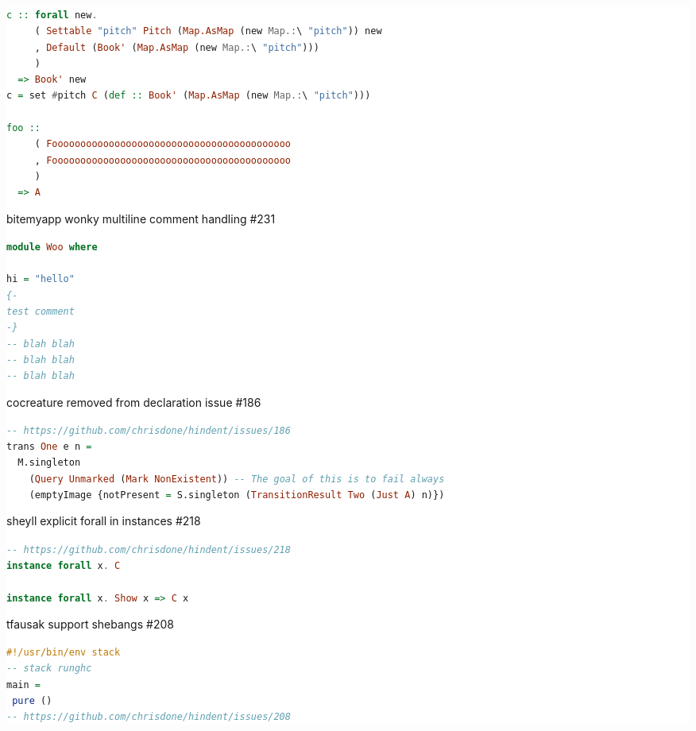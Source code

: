 ``` haskell
c :: forall new.
     ( Settable "pitch" Pitch (Map.AsMap (new Map.:\ "pitch")) new
     , Default (Book' (Map.AsMap (new Map.:\ "pitch")))
     )
  => Book' new
c = set #pitch C (def :: Book' (Map.AsMap (new Map.:\ "pitch")))

foo ::
     ( Foooooooooooooooooooooooooooooooooooooooooo
     , Foooooooooooooooooooooooooooooooooooooooooo
     )
  => A
```

bitemyapp wonky multiline comment handling #231

``` haskell
module Woo where

hi = "hello"
{-
test comment
-}
-- blah blah
-- blah blah
-- blah blah
```

cocreature removed from declaration issue #186

``` haskell
-- https://github.com/chrisdone/hindent/issues/186
trans One e n =
  M.singleton
    (Query Unmarked (Mark NonExistent)) -- The goal of this is to fail always
    (emptyImage {notPresent = S.singleton (TransitionResult Two (Just A) n)})
```

sheyll explicit forall in instances #218

``` haskell
-- https://github.com/chrisdone/hindent/issues/218
instance forall x. C

instance forall x. Show x => C x
```

tfausak support shebangs #208

``` haskell given
#!/usr/bin/env stack
-- stack runghc
main =
 pure ()
-- https://github.com/chrisdone/hindent/issues/208
```
